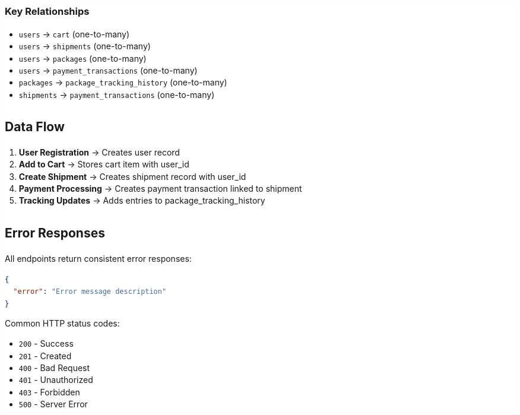 ### Key Relationships

- `users` → `cart` (one-to-many)
- `users` → `shipments` (one-to-many)
- `users` → `packages` (one-to-many)
- `users` → `payment_transactions` (one-to-many)
- `packages` → `package_tracking_history` (one-to-many)
- `shipments` → `payment_transactions` (one-to-many)

## Data Flow

1. **User Registration** → Creates user record
2. **Add to Cart** → Stores cart item with user_id
3. **Create Shipment** → Creates shipment record with user_id
4. **Payment Processing** → Creates payment transaction linked to shipment
5. **Tracking Updates** → Adds entries to package_tracking_history

## Error Responses

All endpoints return consistent error responses:

```json
{
  "error": "Error message description"
}
```

Common HTTP status codes:
- `200` - Success
- `201` - Created
- `400` - Bad Request
- `401` - Unauthorized
- `403` - Forbidden
- `500` - Server Error 